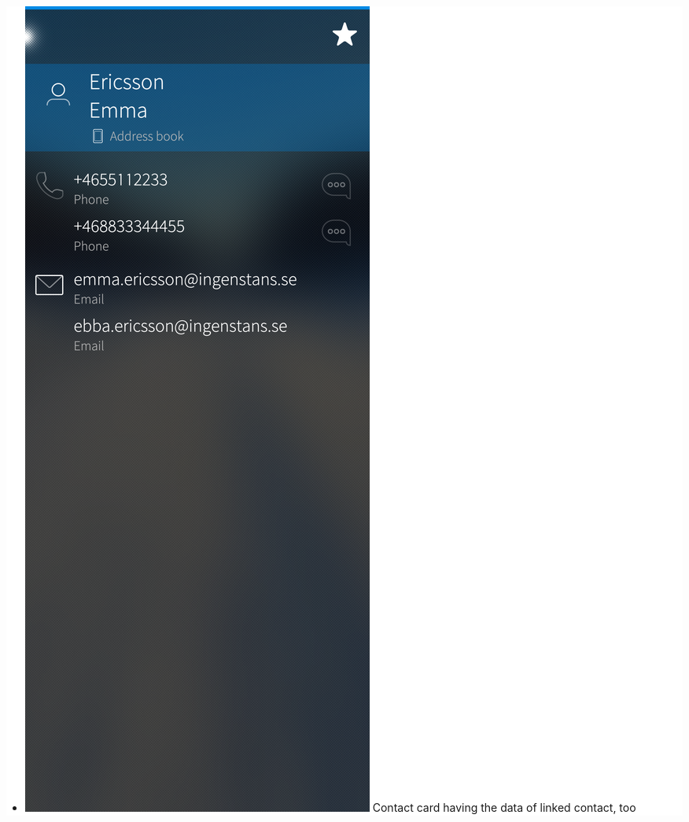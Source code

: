* <a href="People_result_of_linking.png"><img src="People_result_of_linking.png" alt="Combined contact"></a>
  <span class="md_figcaption">
    Contact card having the data of linked contact, too 
  </span>
</div>
